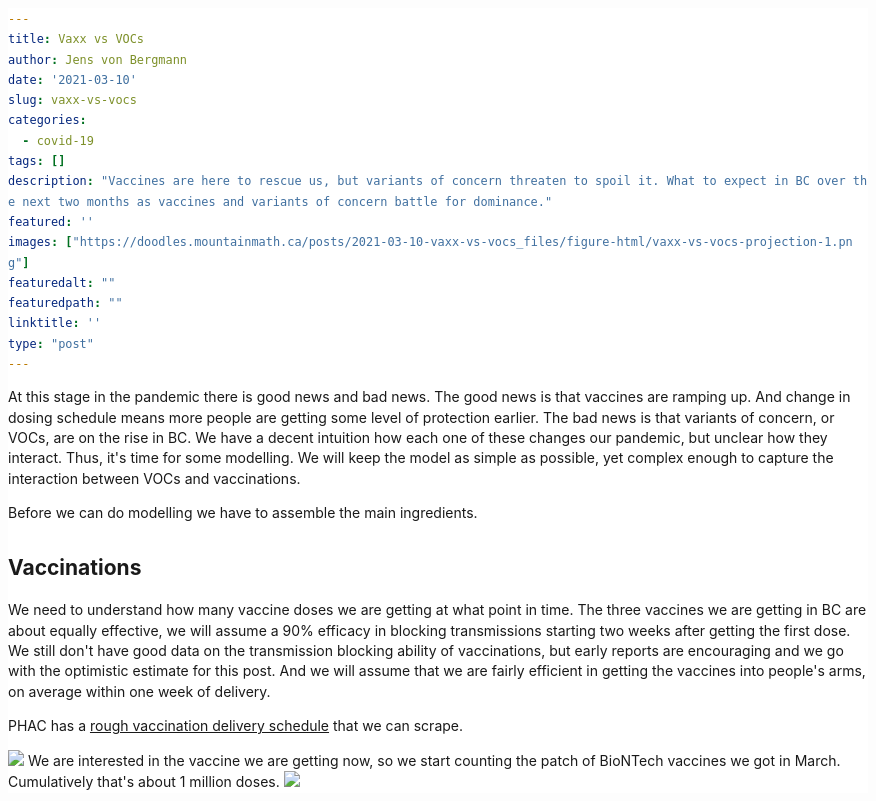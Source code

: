 ```yaml
---
title: Vaxx vs VOCs
author: Jens von Bergmann
date: '2021-03-10'
slug: vaxx-vs-vocs
categories:
  - covid-19
tags: []
description: "Vaccines are here to rescue us, but variants of concern threaten to spoil it. What to expect in BC over the next two months as vaccines and variants of concern battle for dominance."
featured: ''
images: ["https://doodles.mountainmath.ca/posts/2021-03-10-vaxx-vs-vocs_files/figure-html/vaxx-vs-vocs-projection-1.png"]
featuredalt: ""
featuredpath: ""
linktitle: ''
type: "post"
---
```








At this stage in the pandemic there is good news and bad news. The good news is that vaccines are ramping up. And change in dosing schedule means more people are getting some level of protection earlier. The bad news is that variants of concern, or VOCs, are on the rise in BC. We have a decent intuition how each one of these changes our pandemic, but unclear how they interact. Thus, it's time for some modelling. We will keep the model as simple as possible, yet complex enough to capture the interaction between VOCs and vaccinations.

Before we can do modelling we have to assemble the main ingredients.

## Vaccinations
We need to understand how many vaccine doses we are getting at what point in time. The three vaccines we are getting in BC are about equally effective, we will assume a 90% efficacy in blocking transmissions starting two weeks after getting the first dose. We still don't have good data on the transmission blocking ability of vaccinations, but early reports are encouraging and we go with the optimistic estimate for this post. And we will assume that we are fairly efficient in getting the vaccines into people's arms, on average within one week of delivery.

PHAC has a [rough vaccination delivery schedule](https://www.canada.ca/en/public-health/services/diseases/2019-novel-coronavirus-infection/prevention-risks/covid-19-vaccine-treatment/vaccine-rollout.html) that we can scrape. 

<img src="/posts/2021-03-10-vaxx-vs-vocs_files/figure-html/unnamed-chunk-2-1.png" width="1200" />
We are interested in the vaccine we are getting now, so we start counting the patch of BioNTech vaccines we got in March. Cumulatively that's about 1 million doses.


<img src="/posts/2021-03-10-vaxx-vs-vocs_files/figure-html/unnamed-chunk-3-1.png" width="1200" />
